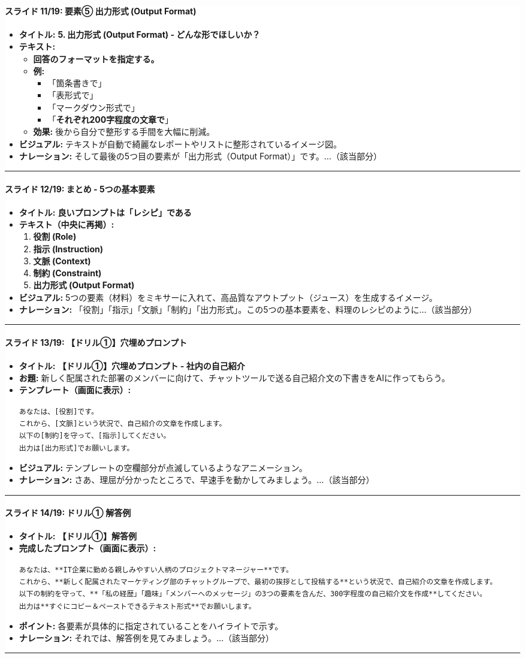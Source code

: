 
#### **スライド 11/19: 要素⑤ 出力形式 (Output Format)**

*   **タイトル:** **5. 出力形式 (Output Format) - どんな形でほしいか？**
*   **テキスト:**
    *   **回答のフォーマットを指定する。**
    *   **例:**
        *   「箇条書きで」
        *   「表形式で」
        *   「マークダウン形式で」
        *   「**それぞれ200字程度の文章で**」
    *   **効果:** 後から自分で整形する手間を大幅に削減。
*   **ビジュアル:** テキストが自動で綺麗なレポートやリストに整形されているイメージ図。
*   **ナレーション:** そして最後の5つ目の要素が「出力形式（Output Format）」です。…（該当部分）

---

#### **スライド 12/19: まとめ - 5つの基本要素**

*   **タイトル:** **良いプロンプトは「レシピ」である**
*   **テキスト（中央に再掲）:**
    1.  **役割 (Role)**
    2.  **指示 (Instruction)**
    3.  **文脈 (Context)**
    4.  **制約 (Constraint)**
    5.  **出力形式 (Output Format)**
*   **ビジュアル:** 5つの要素（材料）をミキサーに入れて、高品質なアウトプット（ジュース）を生成するイメージ。
*   **ナレーション:** 「役割」「指示」「文脈」「制約」「出力形式」。この5つの基本要素を、料理のレシピのように…（該当部分）

---

#### **スライド 13/19: 【ドリル①】穴埋めプロンプト**

*   **タイトル:** **【ドリル①】穴埋めプロンプト - 社内の自己紹介**
*   **お題:** 新しく配属された部署のメンバーに向けて、チャットツールで送る自己紹介文の下書きをAIに作ってもらう。
*   **テンプレート（画面に表示）:**
    ```
    あなたは、[役割]です。
    これから、[文脈]という状況で、自己紹介の文章を作成します。
    以下の[制約]を守って、[指示]してください。
    出力は[出力形式]でお願いします。
    ```
*   **ビジュアル:** テンプレートの空欄部分が点滅しているようなアニメーション。
*   **ナレーション:** さあ、理屈が分かったところで、早速手を動かしてみましょう。…（該当部分）

---

#### **スライド 14/19: ドリル① 解答例**

*   **タイトル:** **【ドリル①】解答例**
*   **完成したプロンプト（画面に表示）:**
    ```
    あなたは、**IT企業に勤める親しみやすい人柄のプロジェクトマネージャー**です。
    これから、**新しく配属されたマーケティング部のチャットグループで、最初の挨拶として投稿する**という状況で、自己紹介の文章を作成します。
    以下の制約を守って、**「私の経歴」「趣味」「メンバーへのメッセージ」の3つの要素を含んだ、300字程度の自己紹介文を作成**してください。
    出力は**すぐにコピー＆ペーストできるテキスト形式**でお願いします。
    ```
*   **ポイント:** 各要素が具体的に指定されていることをハイライトで示す。
*   **ナレーション:** それでは、解答例を見てみましょう。…（該当部分）

---